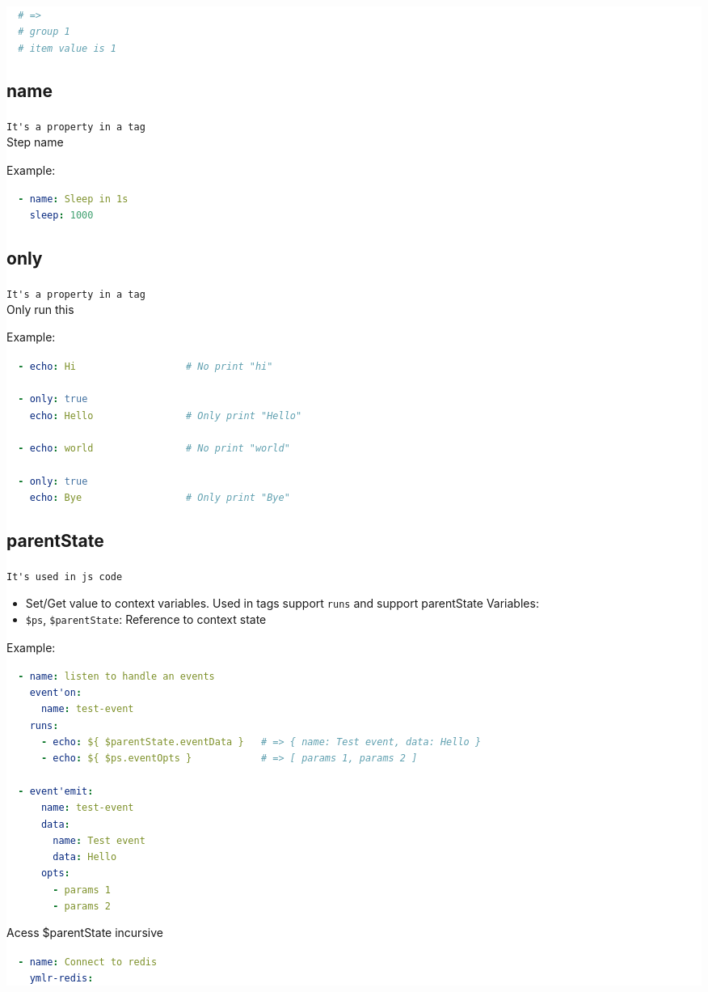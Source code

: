 ```yaml
  # =>
  # group 1
  # item value is 1
```  


## <a id="name"></a>name  
`It's a property in a tag`  
Step name  

Example:  

```yaml
  - name: Sleep in 1s
    sleep: 1000
```  


## <a id="only"></a>only  
`It's a property in a tag`  
Only run this  

Example:  

```yaml
  - echo: Hi                   # No print "hi"

  - only: true
    echo: Hello                # Only print "Hello"

  - echo: world                # No print "world"

  - only: true
    echo: Bye                  # Only print "Bye"
```  


## <a id="parentState"></a>parentState  
`It's used in js code`  
- Set/Get value to context variables. Used in tags support `runs` and support parentState
Variables:
- `$ps`, `$parentState`: Reference to context state  

Example:  

```yaml
  - name: listen to handle an events
    event'on:
      name: test-event
    runs:
      - echo: ${ $parentState.eventData }   # => { name: Test event, data: Hello }
      - echo: ${ $ps.eventOpts }            # => [ params 1, params 2 ]

  - event'emit:
      name: test-event
      data:
        name: Test event
        data: Hello
      opts:
        - params 1
        - params 2
```
Acess $parentState incursive
```yaml
  - name: Connect to redis
    ymlr-redis:
```